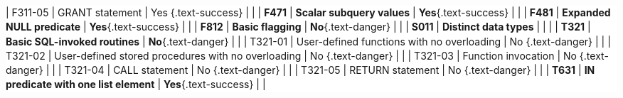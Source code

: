 | F311-05    | GRANT statement                                                                                                          | Yes {.text-success}         |                                                                                                                                                                                           |
| **F471**   | **Scalar subquery values**                                                                                               | **Yes**{.text-success}     |                                                                                                                                                                                           |
| **F481**   | **Expanded NULL predicate**                                                                                              | **Yes**{.text-success}     |                                                                                                                                                                                           |
| **F812**   | **Basic flagging**                                                                                                       | **No**{.text-danger}       |                                                                                                                                                                                           |
| **S011**   | **Distinct data types** | | |
| **T321**   | **Basic SQL-invoked routines**                                                                                           | **No**{.text-danger}       |                                                                                                                                                                                           |
| T321-01    | User-defined functions with no overloading                                                                               | No {.text-danger}           |                                                                                                                                                                                           |
| T321-02    | User-defined stored procedures with no overloading                                                                       | No {.text-danger}           |                                                                                                                                                                                           |
| T321-03    | Function invocation                                                                                                      | No {.text-danger}           |                                                                                                                                                                                           |
| T321-04    | CALL statement                                                                                                           | No {.text-danger}           |                                                                                                                                                                                           |
| T321-05    | RETURN statement                                                                                                         | No {.text-danger}           |                                                                                                                                                                                           |
| **T631**   | **IN predicate with one list element**                                                                                   | **Yes**{.text-success}     |                                                                                                                                                                                           |
